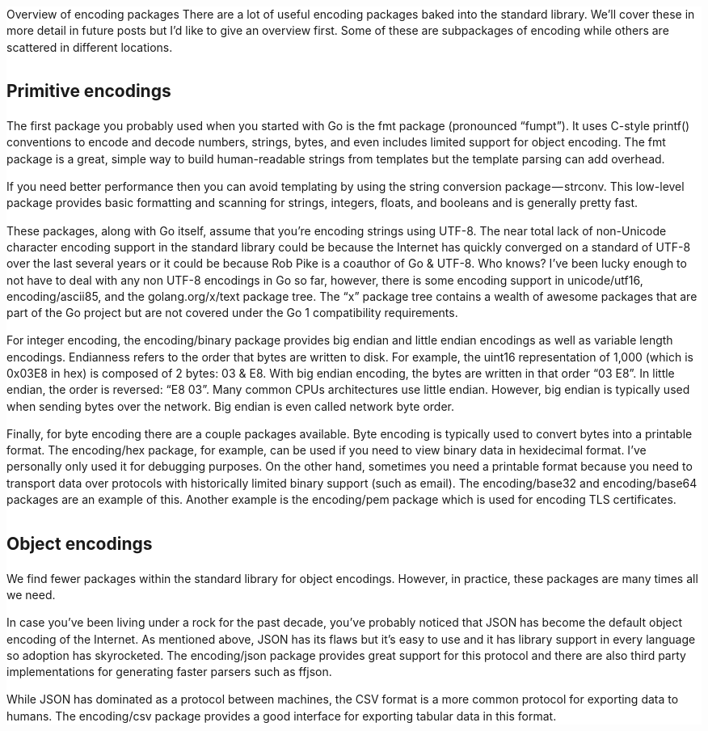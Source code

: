 Overview of encoding packages
There are a lot of useful encoding packages baked into the standard library. We’ll cover these in more detail in future posts but I’d like to give an overview first. Some of these are subpackages of encoding while others are scattered in different locations.

## Primitive encodings
The first package you probably used when you started with Go is the fmt package (pronounced “fumpt”). It uses C-style printf() conventions to encode and decode numbers, strings, bytes, and even includes limited support for object encoding. The fmt package is a great, simple way to build human-readable strings from templates but the template parsing can add overhead.

If you need better performance then you can avoid templating by using the string conversion package — strconv. This low-level package provides basic formatting and scanning for strings, integers, floats, and booleans and is generally pretty fast.

These packages, along with Go itself, assume that you’re encoding strings using UTF-8. The near total lack of non-Unicode character encoding support in the standard library could be because the Internet has quickly converged on a standard of UTF-8 over the last several years or it could be because Rob Pike is a coauthor of Go & UTF-8. Who knows? I’ve been lucky enough to not have to deal with any non UTF-8 encodings in Go so far, however, there is some encoding support in unicode/utf16, encoding/ascii85, and the golang.org/x/text package tree. The “x” package tree contains a wealth of awesome packages that are part of the Go project but are not covered under the Go 1 compatibility requirements.

For integer encoding, the encoding/binary package provides big endian and little endian encodings as well as variable length encodings. Endianness refers to the order that bytes are written to disk. For example, the uint16 representation of 1,000 (which is 0x03E8 in hex) is composed of 2 bytes: 03 & E8. With big endian encoding, the bytes are written in that order “03 E8”. In little endian, the order is reversed: “E8 03”. Many common CPUs architectures use little endian. However, big endian is typically used when sending bytes over the network. Big endian is even called network byte order.

Finally, for byte encoding there are a couple packages available. Byte encoding is typically used to convert bytes into a printable format. The encoding/hex package, for example, can be used if you need to view binary data in hexidecimal format. I’ve personally only used it for debugging purposes. On the other hand, sometimes you need a printable format because you need to transport data over protocols with historically limited binary support (such as email). The encoding/base32 and encoding/base64 packages are an example of this. Another example is the encoding/pem package which is used for encoding TLS certificates.

## Object encodings
We find fewer packages within the standard library for object encodings. However, in practice, these packages are many times all we need.

In case you’ve been living under a rock for the past decade, you’ve probably noticed that JSON has become the default object encoding of the Internet. As mentioned above, JSON has its flaws but it’s easy to use and it has library support in every language so adoption has skyrocketed. The encoding/json package provides great support for this protocol and there are also third party implementations for generating faster parsers such as ffjson.

While JSON has dominated as a protocol between machines, the CSV format is a more common protocol for exporting data to humans. The encoding/csv package provides a good interface for exporting tabular data in this format.
